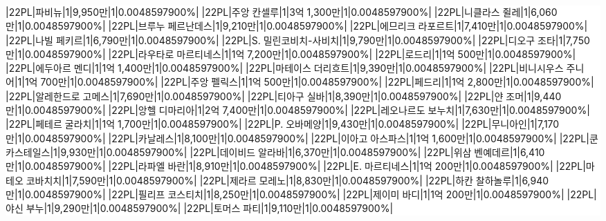 |22PL|파비뉴|1|9,950만|1|0.0048597900%|
|22PL|주앙 칸셀루|1|3억 1,300만|1|0.0048597900%|
|22PL|니클라스 쥘레|1|6,060만|1|0.0048597900%|
|22PL|브루누 페르난데스|1|9,210만|1|0.0048597900%|
|22PL|에므리크 라포르트|1|7,410만|1|0.0048597900%|
|22PL|나빌 페키르|1|6,790만|1|0.0048597900%|
|22PL|S. 밀린코비치-사비치|1|9,790만|1|0.0048597900%|
|22PL|디오구 조타|1|7,750만|1|0.0048597900%|
|22PL|라우타로 마르티네스|1|1억 7,200만|1|0.0048597900%|
|22PL|로드리|1|1억 500만|1|0.0048597900%|
|22PL|에두아르 멘디|1|1억 1,400만|1|0.0048597900%|
|22PL|마테이스 더리흐트|1|9,390만|1|0.0048597900%|
|22PL|비니시우스 주니어|1|1억 700만|1|0.0048597900%|
|22PL|주앙 펠릭스|1|1억 500만|1|0.0048597900%|
|22PL|페드리|1|1억 2,800만|1|0.0048597900%|
|22PL|알레한드로 고메스|1|7,690만|1|0.0048597900%|
|22PL|티아구 실바|1|8,390만|1|0.0048597900%|
|22PL|얀 조머|1|9,440만|1|0.0048597900%|
|22PL|앙헬 디마리아|1|2억 7,400만|1|0.0048597900%|
|22PL|레오나르도 보누치|1|7,630만|1|0.0048597900%|
|22PL|페테르 굴라치|1|1억 1,700만|1|0.0048597900%|
|22PL|P. 오바메양|1|9,430만|1|0.0048597900%|
|22PL|무니아인|1|7,170만|1|0.0048597900%|
|22PL|카날레스|1|8,100만|1|0.0048597900%|
|22PL|이아고 아스파스|1|1억 1,600만|1|0.0048597900%|
|22PL|쿤 카스테일스|1|9,930만|1|0.0048597900%|
|22PL|데이비드 알라바|1|6,370만|1|0.0048597900%|
|22PL|위삼 벤예데르|1|6,410만|1|0.0048597900%|
|22PL|라파엘 바란|1|8,910만|1|0.0048597900%|
|22PL|E. 마르티네스|1|1억 200만|1|0.0048597900%|
|22PL|마테오 코바치치|1|7,590만|1|0.0048597900%|
|22PL|제라르 모레노|1|8,830만|1|0.0048597900%|
|22PL|하칸 찰하놀루|1|6,940만|1|0.0048597900%|
|22PL|필리프 코스티치|1|8,250만|1|0.0048597900%|
|22PL|제이미 바디|1|1억 200만|1|0.0048597900%|
|22PL|야신 부누|1|9,290만|1|0.0048597900%|
|22PL|토머스 파티|1|9,110만|1|0.0048597900%|